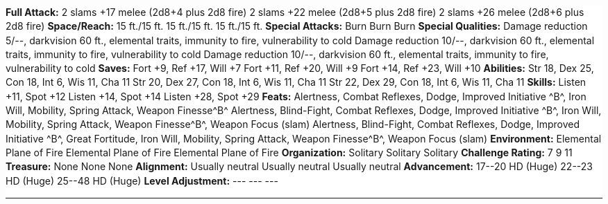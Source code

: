   **Full Attack:**           2 slams +17 melee (2d8+4 plus 2d8 fire)                                                                             2 slams +22 melee (2d8+5 plus 2d8 fire)                                                                                                               2 slams +26 melee (2d8+6 plus 2d8 fire)
  **Space/Reach:**           15 ft./15 ft.                                                                                                       15 ft./15 ft.                                                                                                                                         15 ft./15 ft.
  **Special Attacks:**       Burn                                                                                                                Burn                                                                                                                                                  Burn
  **Special Qualities:**     Damage reduction 5/--, darkvision 60 ft., elemental traits, immunity to fire, vulnerability to cold                 Damage reduction 10/--, darkvision 60 ft., elemental traits, immunity to fire, vulnerability to cold                                                  Damage reduction 10/--, darkvision 60 ft., elemental traits, immunity to fire, vulnerability to cold
  **Saves:**                 Fort +9, Ref +17, Will +7                                                                                           Fort +11, Ref +20, Will +9                                                                                                                            Fort +14, Ref +23, Will +10
  **Abilities:**             Str 18, Dex 25, Con 18, Int 6, Wis 11, Cha 11                                                                       Str 20, Dex 27, Con 18, Int 6, Wis 11, Cha 11                                                                                                         Str 22, Dex 29, Con 18, Int 6, Wis 11, Cha 11
  **Skills:**                Listen +11, Spot +12                                                                                                Listen +14, Spot +14                                                                                                                                  Listen +28, Spot +29
  **Feats:**                 Alertness, Combat Reflexes, Dodge, Improved Initiative ^B^, Iron Will, Mobility, Spring Attack, Weapon Finesse^B^   Alertness, Blind-Fight, Combat Reflexes, Dodge, Improved Initiative ^B^, Iron Will, Mobility, Spring Attack, Weapon Finesse^B^, Weapon Focus (slam)   Alertness, Blind-Fight, Combat Reflexes, Dodge, Improved Initiative ^B^, Great Fortitude, Iron Will, Mobility, Spring Attack, Weapon Finesse^B^, Weapon Focus (slam)
  **Environment:**           Elemental Plane of Fire                                                                                             Elemental Plane of Fire                                                                                                                               Elemental Plane of Fire
  **Organization:**          Solitary                                                                                                            Solitary                                                                                                                                              Solitary
  **Challenge Rating:**      7                                                                                                                   9                                                                                                                                                     11
  **Treasure:**              None                                                                                                                None                                                                                                                                                  None
  **Alignment:**             Usually neutral                                                                                                     Usually neutral                                                                                                                                       Usually neutral
  **Advancement:**           17--20 HD (Huge)                                                                                                    22--23 HD (Huge)                                                                                                                                      25--48 HD (Huge)
  **Level Adjustment:**      ---                                                                                                                 ---                                                                                                                                                   ---
  -------------------------- ------------------------------------------------------------------------------------------------------------------- ----------------------------------------------------------------------------------------------------------------------------------------------------- ----------------------------------------------------------------------------------------------------------------------------------------------------------------------
